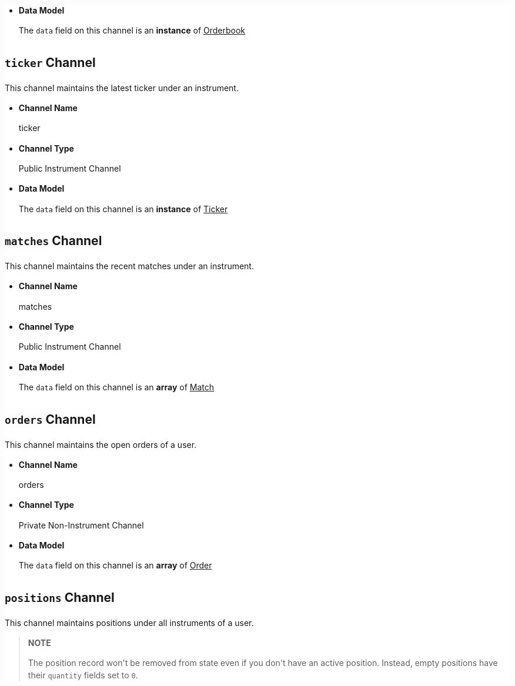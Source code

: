 - **Data Model**

    The `data` field on this channel is an **instance** of [Orderbook](./DATA_TYPES.MD#Orderbook)

## `ticker` Channel

This channel maintains the latest ticker under an instrument.

- **Channel Name**

    ticker

- **Channel Type**

    Public Instrument Channel

- **Data Model**

    The `data` field on this channel is an **instance** of [Ticker](./DATA_TYPES.MD#Ticker)

## `matches` Channel

This channel maintains the recent matches under an instrument.

- **Channel Name**

    matches

- **Channel Type**

    Public Instrument Channel

- **Data Model**

    The `data` field on this channel is an **array** of [Match](./DATA_TYPES.MD#Match)

## `orders` Channel

This channel maintains the open orders of a user.

- **Channel Name**

    orders

- **Channel Type**

    Private Non-Instrument Channel

- **Data Model**

    The `data` field on this channel is an **array** of [Order](./DATA_TYPES.MD#Order)

## `positions` Channel

This channel maintains positions under all instruments of a user.

> **NOTE**
>
> The position record won't be removed from state even if you don't have an active position. Instead, empty positions have their `quantity` fields set to `0`.
